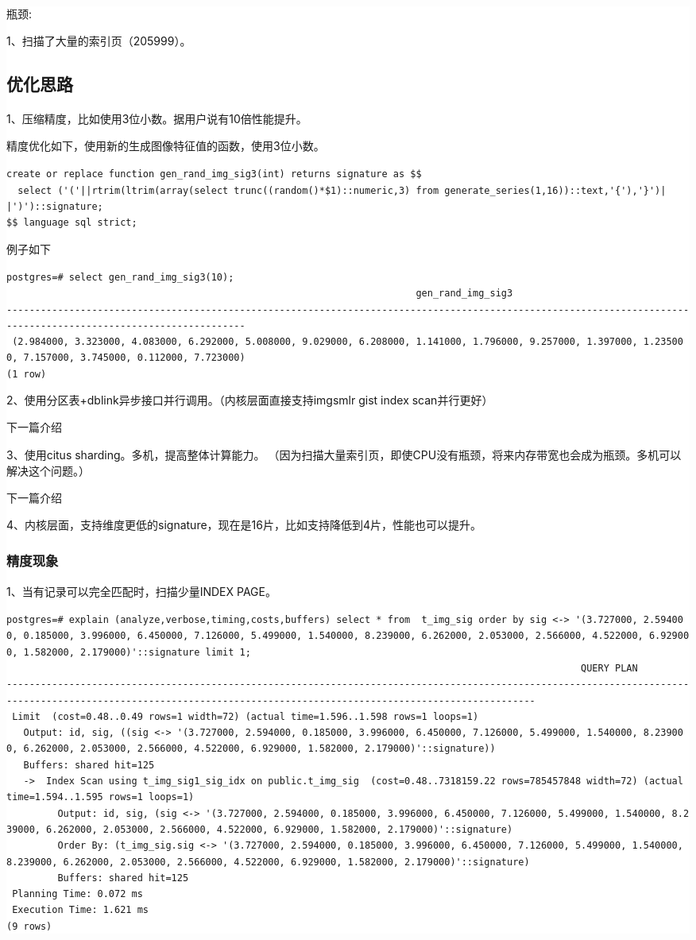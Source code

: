瓶颈:  
  
1、扫描了大量的索引页（205999）。  
  
## 优化思路  
1、压缩精度，比如使用3位小数。据用户说有10倍性能提升。  
  
精度优化如下，使用新的生成图像特征值的函数，使用3位小数。  
  
```  
create or replace function gen_rand_img_sig3(int) returns signature as $$  
  select ('('||rtrim(ltrim(array(select trunc((random()*$1)::numeric,3) from generate_series(1,16))::text,'{'),'}')||')')::signature;  
$$ language sql strict;  
```  
  
例子如下  
  
```  
postgres=# select gen_rand_img_sig3(10);  
                                                                        gen_rand_img_sig3                                                                           
------------------------------------------------------------------------------------------------------------------------------------------------------------------  
 (2.984000, 3.323000, 4.083000, 6.292000, 5.008000, 9.029000, 6.208000, 1.141000, 1.796000, 9.257000, 1.397000, 1.235000, 7.157000, 3.745000, 0.112000, 7.723000)  
(1 row)  
```  
  
2、使用分区表+dblink异步接口并行调用。（内核层面直接支持imgsmlr gist index scan并行更好）  
  
下一篇介绍  
  
3、使用citus sharding。多机，提高整体计算能力。 （因为扫描大量索引页，即使CPU没有瓶颈，将来内存带宽也会成为瓶颈。多机可以解决这个问题。）  
  
下一篇介绍  
  
4、内核层面，支持维度更低的signature，现在是16片，比如支持降低到4片，性能也可以提升。  
  
### 精度现象
1、当有记录可以完全匹配时，扫描少量INDEX PAGE。   
  
```
postgres=# explain (analyze,verbose,timing,costs,buffers) select * from  t_img_sig order by sig <-> '(3.727000, 2.594000, 0.185000, 3.996000, 6.450000, 7.126000, 5.499000, 1.540000, 8.239000, 6.262000, 2.053000, 2.566000, 4.522000, 6.929000, 1.582000, 2.179000)'::signature limit 1;
                                                                                                     QUERY PLAN                                                                                                      
---------------------------------------------------------------------------------------------------------------------------------------------------------------------------------------------------------------------
 Limit  (cost=0.48..0.49 rows=1 width=72) (actual time=1.596..1.598 rows=1 loops=1)
   Output: id, sig, ((sig <-> '(3.727000, 2.594000, 0.185000, 3.996000, 6.450000, 7.126000, 5.499000, 1.540000, 8.239000, 6.262000, 2.053000, 2.566000, 4.522000, 6.929000, 1.582000, 2.179000)'::signature))
   Buffers: shared hit=125
   ->  Index Scan using t_img_sig1_sig_idx on public.t_img_sig  (cost=0.48..7318159.22 rows=785457848 width=72) (actual time=1.594..1.595 rows=1 loops=1)
         Output: id, sig, (sig <-> '(3.727000, 2.594000, 0.185000, 3.996000, 6.450000, 7.126000, 5.499000, 1.540000, 8.239000, 6.262000, 2.053000, 2.566000, 4.522000, 6.929000, 1.582000, 2.179000)'::signature)
         Order By: (t_img_sig.sig <-> '(3.727000, 2.594000, 0.185000, 3.996000, 6.450000, 7.126000, 5.499000, 1.540000, 8.239000, 6.262000, 2.053000, 2.566000, 4.522000, 6.929000, 1.582000, 2.179000)'::signature)
         Buffers: shared hit=125
 Planning Time: 0.072 ms
 Execution Time: 1.621 ms
(9 rows)
```